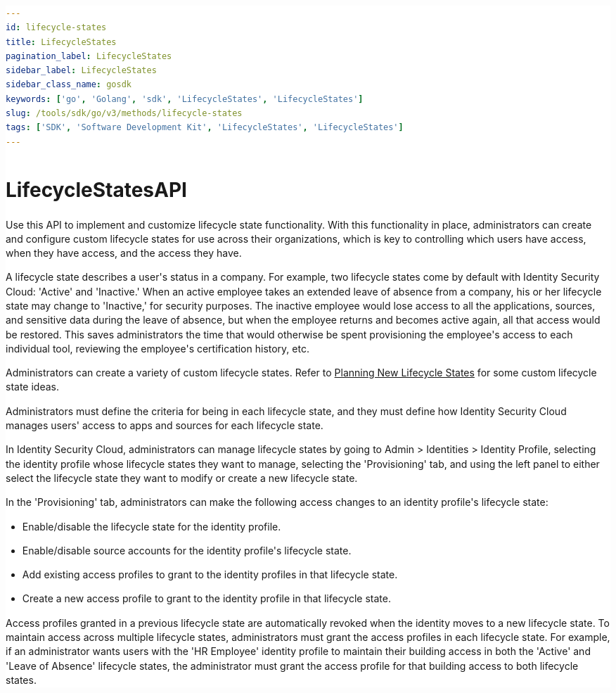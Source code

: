 ```yaml
---
id: lifecycle-states
title: LifecycleStates
pagination_label: LifecycleStates
sidebar_label: LifecycleStates
sidebar_class_name: gosdk
keywords: ['go', 'Golang', 'sdk', 'LifecycleStates', 'LifecycleStates'] 
slug: /tools/sdk/go/v3/methods/lifecycle-states
tags: ['SDK', 'Software Development Kit', 'LifecycleStates', 'LifecycleStates']
---
```


# LifecycleStatesAPI
  Use this API to implement and customize lifecycle state functionality.
With this functionality in place, administrators can create and configure custom lifecycle states for use across their organizations, which is key to controlling which users have access, when they have access, and the access they have.

A lifecycle state describes a user&#39;s status in a company. For example, two lifecycle states come by default with Identity Security Cloud: &#39;Active&#39; and &#39;Inactive.&#39; 
When an active employee takes an extended leave of absence from a company, his or her lifecycle state may change to &#39;Inactive,&#39; for security purposes. 
The inactive employee would lose access to all the applications, sources, and sensitive data during the leave of absence, but when the employee returns and becomes active again, all that access would be restored. 
This saves administrators the time that would otherwise be spent provisioning the employee&#39;s access to each individual tool, reviewing the employee&#39;s certification history, etc. 

Administrators can create a variety of custom lifecycle states. Refer to [Planning New Lifecycle States](https://documentation.sailpoint.com/saas/help/provisioning/lifecycle.html#planning-new-lifecycle-states) for some custom lifecycle state ideas.

Administrators must define the criteria for being in each lifecycle state, and they must define how Identity Security Cloud manages users&#39; access to apps and sources for each lifecycle state.

In Identity Security Cloud, administrators can manage lifecycle states by going to Admin &gt; Identities &gt; Identity Profile, selecting the identity profile whose lifecycle states they want to manage, selecting the &#39;Provisioning&#39; tab, and using the left panel to either select the lifecycle state they want to modify or create a new lifecycle state. 

In the &#39;Provisioning&#39; tab, administrators can make the following access changes to an identity profile&#39;s lifecycle state: 

- Enable/disable the lifecycle state for the identity profile.

- Enable/disable source accounts for the identity profile&#39;s lifecycle state.

- Add existing access profiles to grant to the identity profiles in that lifecycle state.

- Create a new access profile to grant to the identity profile in that lifecycle state.

Access profiles granted in a previous lifecycle state are automatically revoked when the identity moves to a new lifecycle state. 
To maintain access across multiple lifecycle states, administrators must grant the access profiles in each lifecycle state. 
For example, if an administrator wants users with the &#39;HR Employee&#39; identity profile to maintain their building access in both the &#39;Active&#39; and &#39;Leave of Absence&#39; lifecycle states, the administrator must grant the access profile for that building access to both lifecycle states.
